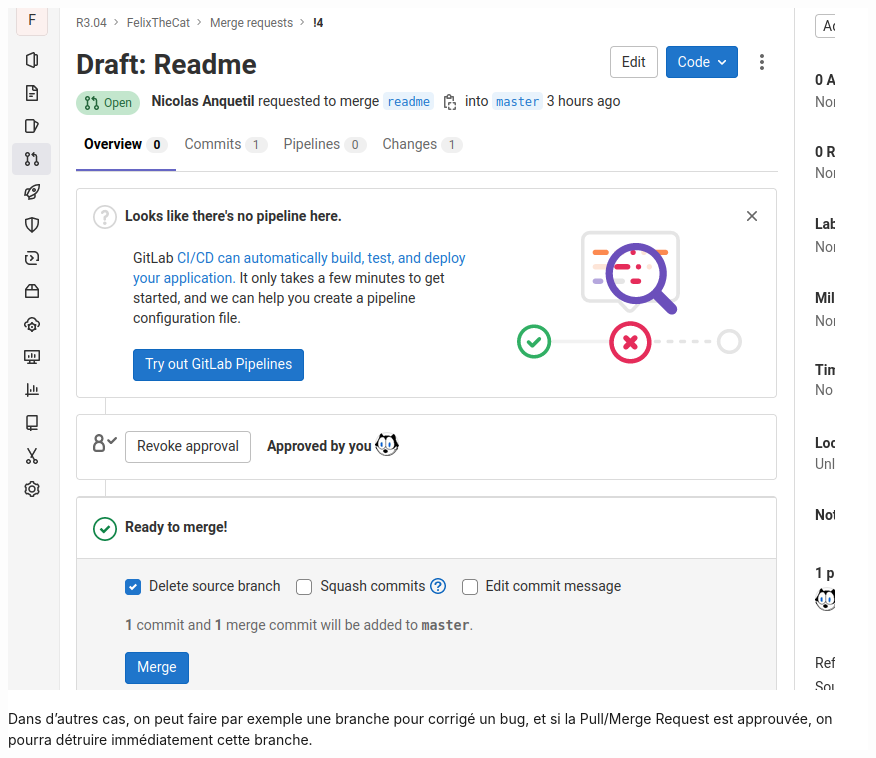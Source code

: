 <a>![](doc/merge-approval.png)</a>


Dans d’autres cas, on peut faire par exemple une branche pour corrigé un bug, et si la Pull/Merge Request est approuvée, on pourra détruire immédiatement cette branche.

